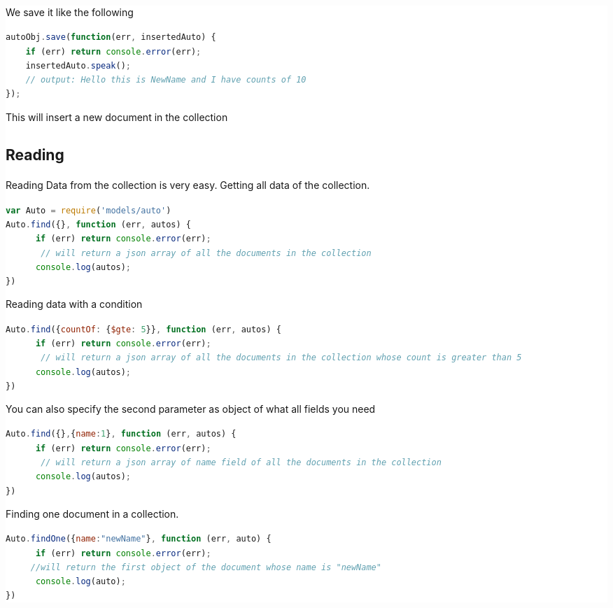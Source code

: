 We save it like the following

```js
autoObj.save(function(err, insertedAuto) {
    if (err) return console.error(err);
    insertedAuto.speak();
    // output: Hello this is NewName and I have counts of 10
});

```

This will insert a new document in the collection



## Reading


Reading Data from the collection is very easy. Getting all data of the collection.

```js
var Auto = require('models/auto')
Auto.find({}, function (err, autos) {
      if (err) return console.error(err);
       // will return a json array of all the documents in the collection
      console.log(autos); 
})

```

Reading data with a condition

```js
Auto.find({countOf: {$gte: 5}}, function (err, autos) {
      if (err) return console.error(err);
       // will return a json array of all the documents in the collection whose count is greater than 5
      console.log(autos); 
})

```

You can also specify the second parameter as object of what all fields you need

```js
Auto.find({},{name:1}, function (err, autos) {
      if (err) return console.error(err);
       // will return a json array of name field of all the documents in the collection
      console.log(autos); 
})

```

Finding one document in a collection.

```js
Auto.findOne({name:"newName"}, function (err, auto) {
      if (err) return console.error(err);
     //will return the first object of the document whose name is "newName"
      console.log(auto); 
})

```

